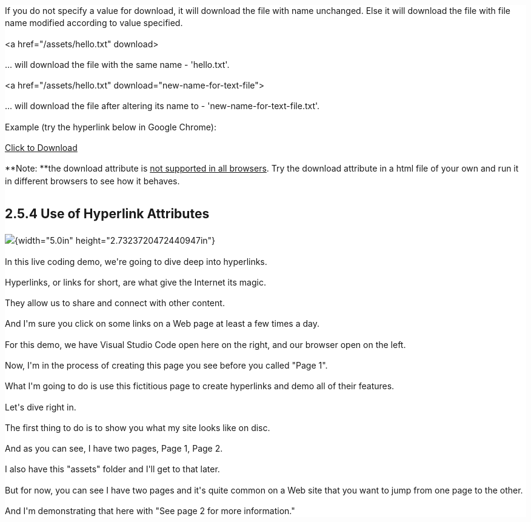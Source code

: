 If you do not specify a value for download, it will download the file
with name unchanged. Else it will download the file with file name
modified according to value specified. 

\<a href=\"/assets/hello.txt\" download\>

\... will download the file with the same name - \'hello.txt\'.

\<a href=\"/assets/hello.txt\" download=\"new-name-for-text-file\"\>

\... will download the file after altering its name to -
\'new-name-for-text-file.txt\'.

Example (try the hyperlink below in Google Chrome): 

[Click to
Download](https://courses.edx.org/assets/courseware/v1/6e709b3765de6510e212932331a0bf52/asset-v1:W3Cx+HTML5.0x+3T2020+type@asset+block/hello.txt)

**Note: **the download attribute is [not supported in all
browsers](https://caniuse.com/#search=download). Try
the download attribute in a html file of your own and run it in
different browsers to see how it behaves.

## 2.5.4 Use of Hyperlink Attributes

![](./mod2-images/media/image27.png){width="5.0in"
height="2.7323720472440947in"}

In this live coding demo, we\'re going to dive deep into hyperlinks.

Hyperlinks, or links for short, are what give the Internet its magic.

They allow us to share and connect with other content.

And I\'m sure you click on some links on a Web page at least a few times
a day.

For this demo, we have Visual Studio Code open here on the right, and
our browser open on the left.

Now, I\'m in the process of creating this page you see before you called
\"Page 1\".

What I\'m going to do is use this fictitious page to create hyperlinks
and demo all of their features.

Let\'s dive right in.

The first thing to do is to show you what my site looks like on disc.

And as you can see, I have two pages, Page 1, Page 2.

I also have this \"assets\" folder and I\'ll get to that later.

But for now, you can see I have two pages and it\'s quite common on a
Web site that you want to jump from one page to the other.

And I\'m demonstrating that here with \"See page 2 for more
information.\"
